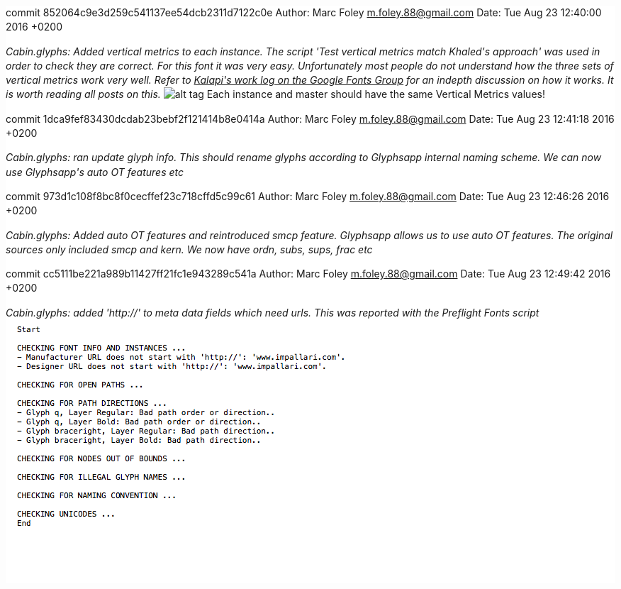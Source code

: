 commit 852064c9e3d259c541137ee54dcb2311d7122c0e
Author: Marc Foley <m.foley.88@gmail.com>
Date:   Tue Aug 23 12:40:00 2016 +0200

*Cabin.glyphs: Added vertical metrics to each instance. The script 'Test vertical metrics match Khaled's approach' was used in order to check they are correct. For this font it was very easy. Unfortunately most people do not understand how the three sets of vertical metrics work very well. Refer to [Kalapi's work log on the Google Fonts Group](https://groups.google.com/d/msg/googlefonts-discuss/W4PHxnLk3JY/Uvxm1qj6AgAJ) for an indepth discussion on how it works. It is worth reading all posts on this.*
![alt tag](UpgradingExistingRepositories-metrics-instances)
Each instance and master should have the same Vertical Metrics values!

commit 1dca9fef83430dcdab23bebf2f121414b8e0414a
Author: Marc Foley <m.foley.88@gmail.com>
Date:   Tue Aug 23 12:41:18 2016 +0200

*Cabin.glyphs: ran update glyph info. This should rename glyphs according to Glyphsapp internal naming scheme. We can now use Glyphsapp's auto OT features etc*

commit 973d1c108f8bc8f0cecffef23c718cffd5c99c61
Author: Marc Foley <m.foley.88@gmail.com>
Date:   Tue Aug 23 12:46:26 2016 +0200

*Cabin.glyphs: Added auto OT features and reintroduced smcp feature. Glyphsapp allows us to use auto OT features. The original sources only included smcp and kern. We now have ordn, subs, sups, frac etc*

commit cc5111be221a989b11427ff21fc1e943289c541a
Author: Marc Foley <m.foley.88@gmail.com>
Date:   Tue Aug 23 12:49:42 2016 +0200

*Cabin.glyphs: added 'http://' to meta data fields which need urls. This was reported with the Preflight Fonts script*
![alt tag](UpgradingExistingRepositories-font-preflight-test.png)

